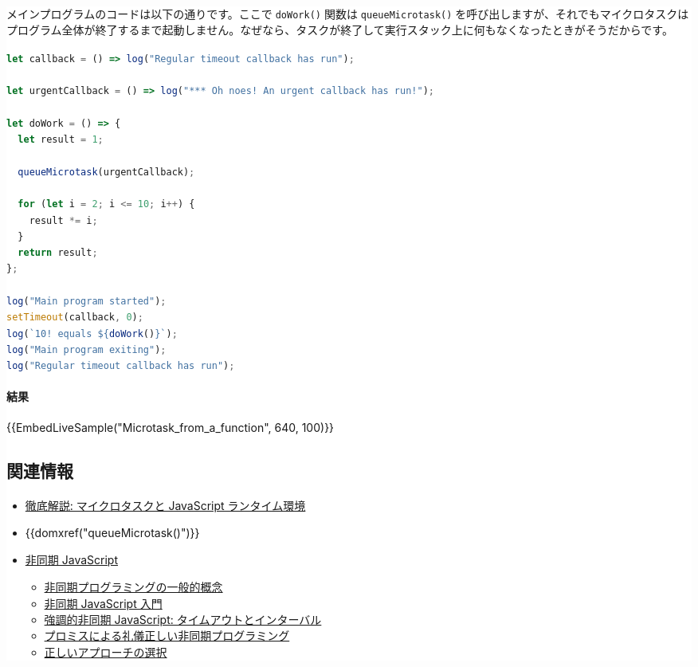 メインプログラムのコードは以下の通りです。ここで `doWork()` 関数は `queueMicrotask()` を呼び出しますが、それでもマイクロタスクはプログラム全体が終了するまで起動しません。なぜなら、タスクが終了して実行スタック上に何もなくなったときがそうだからです。

```js
let callback = () => log("Regular timeout callback has run");

let urgentCallback = () => log("*** Oh noes! An urgent callback has run!");

let doWork = () => {
  let result = 1;

  queueMicrotask(urgentCallback);

  for (let i = 2; i <= 10; i++) {
    result *= i;
  }
  return result;
};

log("Main program started");
setTimeout(callback, 0);
log(`10! equals ${doWork()}`);
log("Main program exiting");
log("Regular timeout callback has run");
```

#### 結果

{{EmbedLiveSample("Microtask_from_a_function", 640, 100)}}

## 関連情報

- [徹底解説: マイクロタスクと JavaScript ランタイム環境](/ja/docs/Web/API/HTML_DOM_API/Microtask_guide/In_depth)
- {{domxref("queueMicrotask()")}}
- [非同期 JavaScript](/ja/docs/Learn/JavaScript/Asynchronous)

  - [非同期プログラミングの一般的概念](/ja/docs/Learn/JavaScript/Asynchronous/Concepts)
  - [非同期 JavaScript 入門](/ja/docs/Learn/JavaScript/Asynchronous/Introducing)
  - [強調的非同期 JavaScript: タイムアウトとインターバル](/ja/docs/Learn/JavaScript/Asynchronous/Timeouts_and_intervals)
  - [プロミスによる礼儀正しい非同期プログラミング](/ja/docs/Learn/JavaScript/Asynchronous/Promises)
  - [正しいアプローチの選択](/ja/docs/Learn/JavaScript/Asynchronous/Choosing_the_right_approach)
